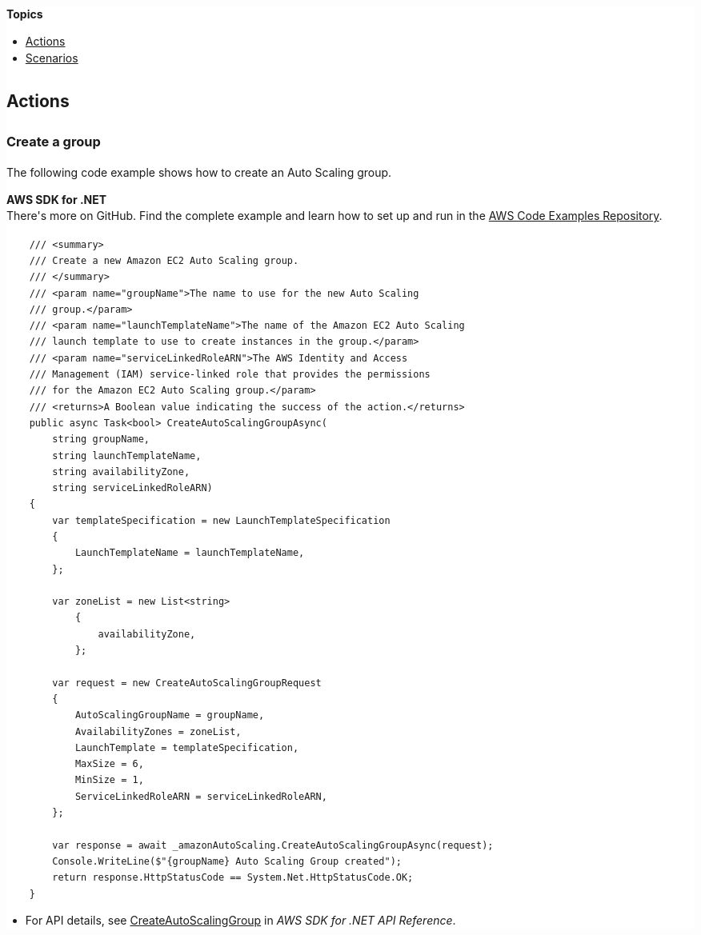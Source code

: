 **Topics**
+ [Actions](#actions)
+ [Scenarios](#scenarios)

## Actions<a name="actions"></a>

### Create a group<a name="auto-scaling_CreateAutoScalingGroup_csharp_topic"></a>

The following code example shows how to create an Auto Scaling group\.

**AWS SDK for \.NET**  
 There's more on GitHub\. Find the complete example and learn how to set up and run in the [AWS Code Examples Repository](https://github.com/awsdocs/aws-doc-sdk-examples/tree/main/dotnetv3/AutoScaling#code-examples)\. 
  

```
    /// <summary>
    /// Create a new Amazon EC2 Auto Scaling group.
    /// </summary>
    /// <param name="groupName">The name to use for the new Auto Scaling
    /// group.</param>
    /// <param name="launchTemplateName">The name of the Amazon EC2 Auto Scaling
    /// launch template to use to create instances in the group.</param>
    /// <param name="serviceLinkedRoleARN">The AWS Identity and Access
    /// Management (IAM) service-linked role that provides the permissions
    /// for the Amazon EC2 Auto Scaling group.</param>
    /// <returns>A Boolean value indicating the success of the action.</returns>
    public async Task<bool> CreateAutoScalingGroupAsync(
        string groupName,
        string launchTemplateName,
        string availabilityZone,
        string serviceLinkedRoleARN)
    {
        var templateSpecification = new LaunchTemplateSpecification
        {
            LaunchTemplateName = launchTemplateName,
        };

        var zoneList = new List<string>
            {
                availabilityZone,
            };

        var request = new CreateAutoScalingGroupRequest
        {
            AutoScalingGroupName = groupName,
            AvailabilityZones = zoneList,
            LaunchTemplate = templateSpecification,
            MaxSize = 6,
            MinSize = 1,
            ServiceLinkedRoleARN = serviceLinkedRoleARN,
        };

        var response = await _amazonAutoScaling.CreateAutoScalingGroupAsync(request);
        Console.WriteLine($"{groupName} Auto Scaling Group created");
        return response.HttpStatusCode == System.Net.HttpStatusCode.OK;
    }
```
+  For API details, see [CreateAutoScalingGroup](https://docs.aws.amazon.com/goto/DotNetSDKV3/autoscaling-2011-01-01/CreateAutoScalingGroup) in *AWS SDK for \.NET API Reference*\. 
